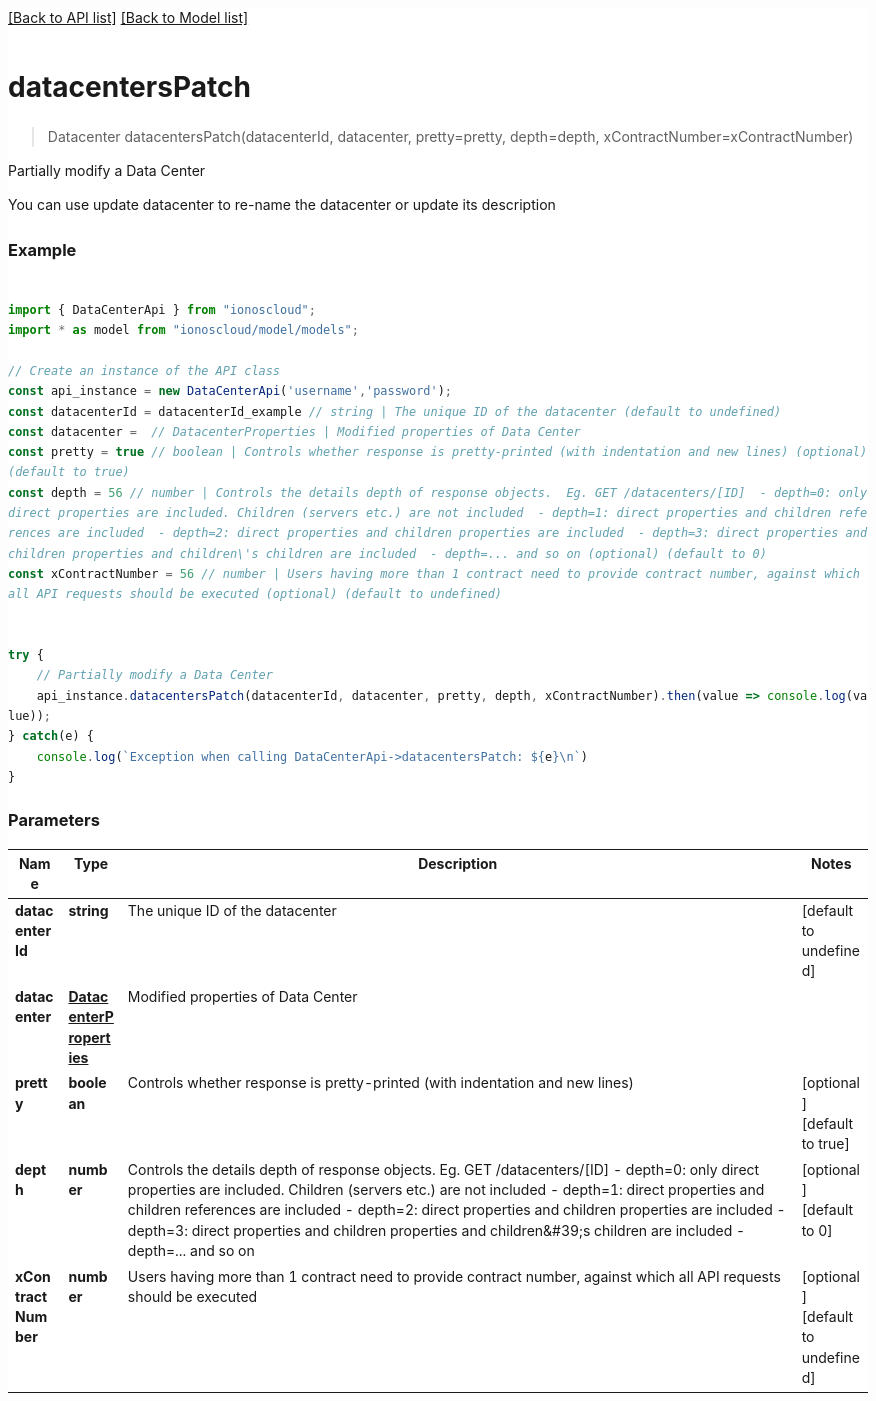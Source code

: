 [[Back to API list]](#documentation-for-api-endpoints) [[Back to Model list]](#documentation-for-models)

# **datacentersPatch**
> Datacenter datacentersPatch(datacenterId, datacenter, pretty=pretty, depth=depth, xContractNumber=xContractNumber)

Partially modify a Data Center

You can use update datacenter to re-name the datacenter or update its description

### Example

```typescript

import { DataCenterApi } from "ionoscloud";
import * as model from "ionoscloud/model/models";

// Create an instance of the API class
const api_instance = new DataCenterApi('username','password');
const datacenterId = datacenterId_example // string | The unique ID of the datacenter (default to undefined)
const datacenter =  // DatacenterProperties | Modified properties of Data Center
const pretty = true // boolean | Controls whether response is pretty-printed (with indentation and new lines) (optional) (default to true)
const depth = 56 // number | Controls the details depth of response objects.  Eg. GET /datacenters/[ID]  - depth=0: only direct properties are included. Children (servers etc.) are not included  - depth=1: direct properties and children references are included  - depth=2: direct properties and children properties are included  - depth=3: direct properties and children properties and children\'s children are included  - depth=... and so on (optional) (default to 0)
const xContractNumber = 56 // number | Users having more than 1 contract need to provide contract number, against which all API requests should be executed (optional) (default to undefined)


try {
    // Partially modify a Data Center
    api_instance.datacentersPatch(datacenterId, datacenter, pretty, depth, xContractNumber).then(value => console.log(value));
} catch(e) {
    console.log(`Exception when calling DataCenterApi->datacentersPatch: ${e}\n`)
}

```

### Parameters

Name | Type | Description  | Notes
------------- | ------------- | ------------- | -------------
 **datacenterId** | **string**| The unique ID of the datacenter | [default to undefined]
 **datacenter** | [**DatacenterProperties**](#DatacenterProperties)| Modified properties of Data Center | 
 **pretty** | **boolean**| Controls whether response is pretty-printed (with indentation and new lines) | [optional] [default to true]
 **depth** | **number**| Controls the details depth of response objects.  Eg. GET /datacenters/[ID]  - depth&#x3D;0: only direct properties are included. Children (servers etc.) are not included  - depth&#x3D;1: direct properties and children references are included  - depth&#x3D;2: direct properties and children properties are included  - depth&#x3D;3: direct properties and children properties and children\&#39;s children are included  - depth&#x3D;... and so on | [optional] [default to 0]
 **xContractNumber** | **number**| Users having more than 1 contract need to provide contract number, against which all API requests should be executed | [optional] [default to undefined]
